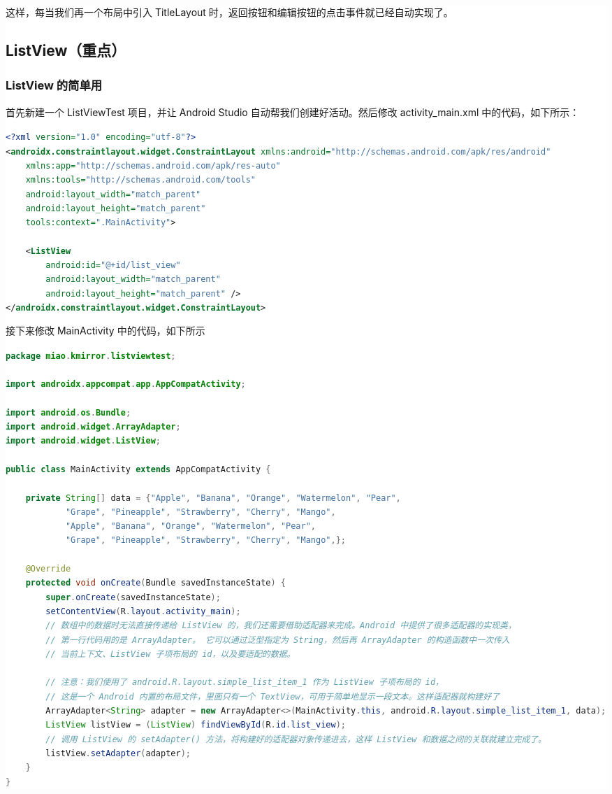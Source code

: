 这样，每当我们再一个布局中引入 TitleLayout 时，返回按钮和编辑按钮的点击事件就已经自动实现了。

## ListView（重点）

### ListView 的简单用

首先新建一个 ListViewTest 项目，并让 Android Studio 自动帮我们创建好活动。然后修改 activity_main.xml 中的代码，如下所示：

```xml
<?xml version="1.0" encoding="utf-8"?>
<androidx.constraintlayout.widget.ConstraintLayout xmlns:android="http://schemas.android.com/apk/res/android"
    xmlns:app="http://schemas.android.com/apk/res-auto"
    xmlns:tools="http://schemas.android.com/tools"
    android:layout_width="match_parent"
    android:layout_height="match_parent"
    tools:context=".MainActivity">

    <ListView
        android:id="@+id/list_view"
        android:layout_width="match_parent"
        android:layout_height="match_parent" />
</androidx.constraintlayout.widget.ConstraintLayout>
```

接下来修改 MainActivity 中的代码，如下所示

```java
package miao.kmirror.listviewtest;

import androidx.appcompat.app.AppCompatActivity;

import android.os.Bundle;
import android.widget.ArrayAdapter;
import android.widget.ListView;

public class MainActivity extends AppCompatActivity {

    private String[] data = {"Apple", "Banana", "Orange", "Watermelon", "Pear",
            "Grape", "Pineapple", "Strawberry", "Cherry", "Mango",
            "Apple", "Banana", "Orange", "Watermelon", "Pear",
            "Grape", "Pineapple", "Strawberry", "Cherry", "Mango",};

    @Override
    protected void onCreate(Bundle savedInstanceState) {
        super.onCreate(savedInstanceState);
        setContentView(R.layout.activity_main);
        // 数组中的数据时无法直接传递给 ListView 的，我们还需要借助适配器来完成。Android 中提供了很多适配器的实现类，
        // 第一行代码用的是 ArrayAdapter。 它可以通过泛型指定为 String，然后再 ArrayAdapter 的构造函数中一次传入
        // 当前上下文、ListView 子项布局的 id，以及要适配的数据。

        // 注意：我们使用了 android.R.layout.simple_list_item_1 作为 ListView 子项布局的 id，
        // 这是一个 Android 内置的布局文件，里面只有一个 TextView，可用于简单地显示一段文本。这样适配器就构建好了
        ArrayAdapter<String> adapter = new ArrayAdapter<>(MainActivity.this, android.R.layout.simple_list_item_1, data);
        ListView listView = (ListView) findViewById(R.id.list_view);
        // 调用 ListView 的 setAdapter() 方法，将构建好的适配器对象传递进去，这样 ListView 和数据之间的关联就建立完成了。
        listView.setAdapter(adapter);
    }
}
```
